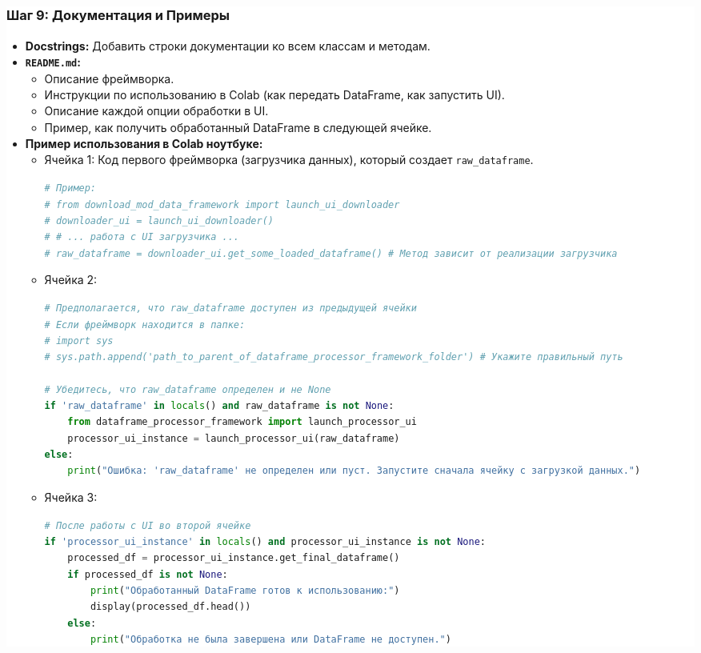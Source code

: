 
### Шаг 9: Документация и Примеры

* **Docstrings:** Добавить строки документации ко всем классам и методам.
* **`README.md`:**
    * Описание фреймворка.
    * Инструкции по использованию в Colab (как передать DataFrame, как запустить UI).
    * Описание каждой опции обработки в UI.
    * Пример, как получить обработанный DataFrame в следующей ячейке.
* **Пример использования в Colab ноутбуке:**
    * Ячейка 1: Код первого фреймворка (загрузчика данных), который создает `raw_dataframe`.
        ```python
        # Пример:
        # from download_mod_data_framework import launch_ui_downloader
        # downloader_ui = launch_ui_downloader()
        # # ... работа с UI загрузчика ...
        # raw_dataframe = downloader_ui.get_some_loaded_dataframe() # Метод зависит от реализации загрузчика
        ```
    * Ячейка 2:
        ```python
        # Предполагается, что raw_dataframe доступен из предыдущей ячейки
        # Если фреймворк находится в папке:
        # import sys
        # sys.path.append('path_to_parent_of_dataframe_processor_framework_folder') # Укажите правильный путь
        
        # Убедитесь, что raw_dataframe определен и не None
        if 'raw_dataframe' in locals() and raw_dataframe is not None:
            from dataframe_processor_framework import launch_processor_ui
            processor_ui_instance = launch_processor_ui(raw_dataframe)
        else:
            print("Ошибка: 'raw_dataframe' не определен или пуст. Запустите сначала ячейку с загрузкой данных.")
        ```
    * Ячейка 3:
        ```python
        # После работы с UI во второй ячейке
        if 'processor_ui_instance' in locals() and processor_ui_instance is not None:
            processed_df = processor_ui_instance.get_final_dataframe()
            if processed_df is not None:
                print("Обработанный DataFrame готов к использованию:")
                display(processed_df.head())
            else:
                print("Обработка не была завершена или DataFrame не доступен.")